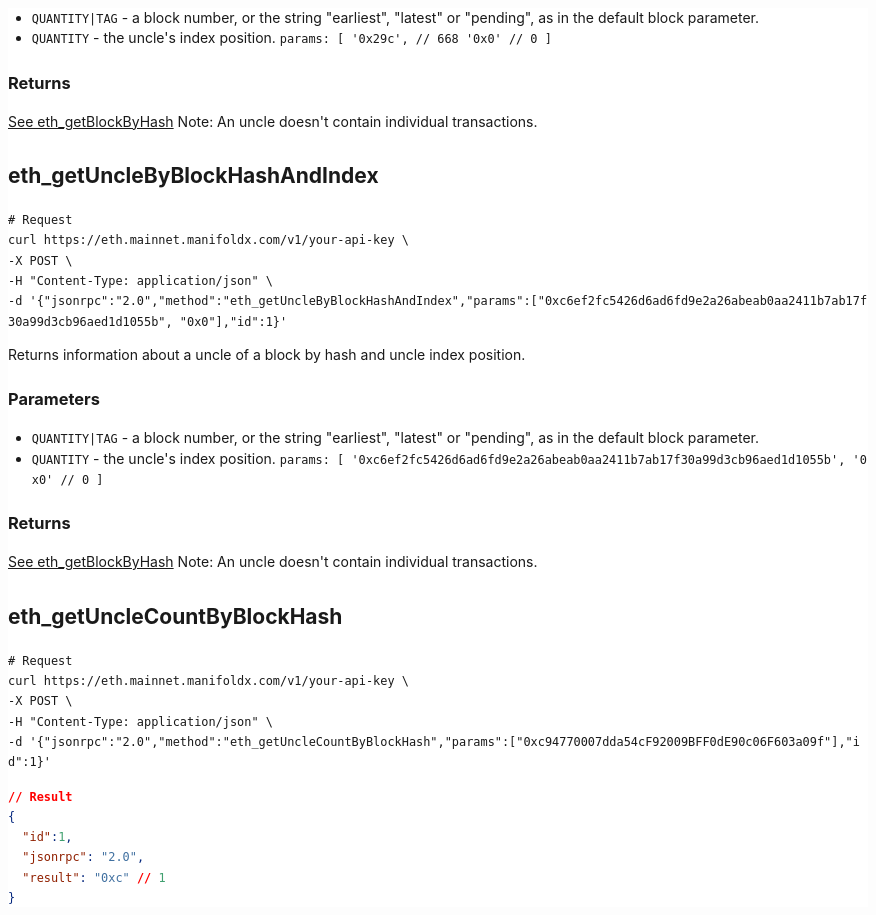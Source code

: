  - `QUANTITY|TAG` - a block number, or the string "earliest", "latest" or "pending", as in the default block parameter.
 - `QUANTITY` - the uncle's index position.
`params: [
   '0x29c', // 668
   '0x0' // 0
]`

### Returns
[See eth_getBlockByHash](#eth_getBlockByBash)
Note: An uncle doesn't contain individual transactions.

## eth_getUncleByBlockHashAndIndex
```shell
# Request
curl https://eth.mainnet.manifoldx.com/v1/your-api-key \
-X POST \
-H "Content-Type: application/json" \
-d '{"jsonrpc":"2.0","method":"eth_getUncleByBlockHashAndIndex","params":["0xc6ef2fc5426d6ad6fd9e2a26abeab0aa2411b7ab17f30a99d3cb96aed1d1055b", "0x0"],"id":1}'
```

Returns information about a uncle of a block by hash and uncle index position.
### Parameters

 - `QUANTITY|TAG` - a block number, or the string "earliest", "latest" or "pending", as in the default block parameter.
 - `QUANTITY` - the uncle's index position.
`params: [
   '0xc6ef2fc5426d6ad6fd9e2a26abeab0aa2411b7ab17f30a99d3cb96aed1d1055b',
   '0x0' // 0
]`

### Returns
[See eth_getBlockByHash](#eth_getBlockByBash)
Note: An uncle doesn't contain individual transactions.



## eth_getUncleCountByBlockHash

```shell
# Request
curl https://eth.mainnet.manifoldx.com/v1/your-api-key \
-X POST \
-H "Content-Type: application/json" \
-d '{"jsonrpc":"2.0","method":"eth_getUncleCountByBlockHash","params":["0xc94770007dda54cF92009BFF0dE90c06F603a09f"],"id":1}'
```

```json
// Result
{
  "id":1,
  "jsonrpc": "2.0",
  "result": "0xc" // 1
}
```
